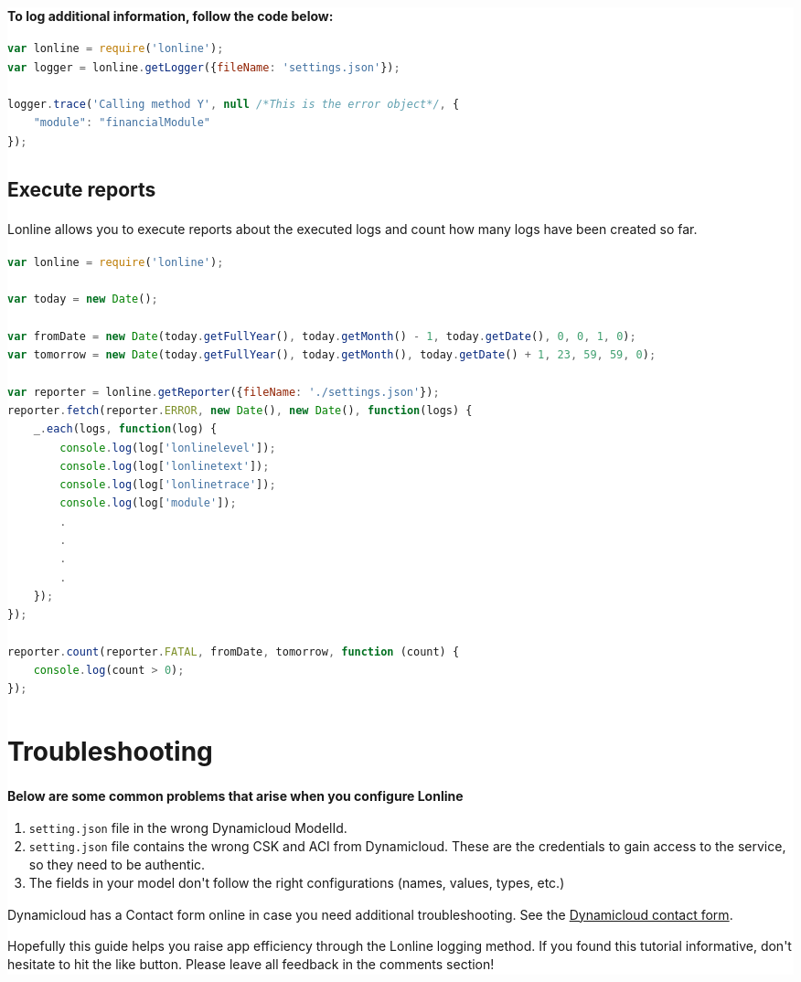 **To log additional information, follow the code below:**

```javascript
var lonline = require('lonline');
var logger = lonline.getLogger({fileName: 'settings.json'});

logger.trace('Calling method Y', null /*This is the error object*/, {
    "module": "financialModule"
});
```

## Execute reports
Lonline allows you to execute reports about the executed logs and count how many logs have been created so far.

```javascript
var lonline = require('lonline');

var today = new Date();

var fromDate = new Date(today.getFullYear(), today.getMonth() - 1, today.getDate(), 0, 0, 1, 0);
var tomorrow = new Date(today.getFullYear(), today.getMonth(), today.getDate() + 1, 23, 59, 59, 0);

var reporter = lonline.getReporter({fileName: './settings.json'});
reporter.fetch(reporter.ERROR, new Date(), new Date(), function(logs) {
    _.each(logs, function(log) {
        console.log(log['lonlinelevel']);
        console.log(log['lonlinetext']);
        console.log(log['lonlinetrace']);
        console.log(log['module']);
        .
        .
        .
        .
    });
});

reporter.count(reporter.FATAL, fromDate, tomorrow, function (count) {
    console.log(count > 0);
});
```
# Troubleshooting

**Below are some common problems that arise when you configure Lonline**

1. `setting.json` file in the wrong Dynamicloud ModelId.
2. `setting.json` file contains the wrong CSK and ACI from Dynamicloud. These are the credentials to gain access to the service, so they need to be authentic.
3. The fields in your model don't follow the right configurations (names, values, types, etc.)

Dynamicloud has a Contact form online in case you need additional troubleshooting. See the [Dynamicloud contact form](https://www.dynamicloud.org/contact "Dynamicloud contact").

Hopefully this guide helps you raise app efficiency through the Lonline logging method. If you found this tutorial informative, don't hesitate to hit the like button. Please leave all feedback in the comments section!